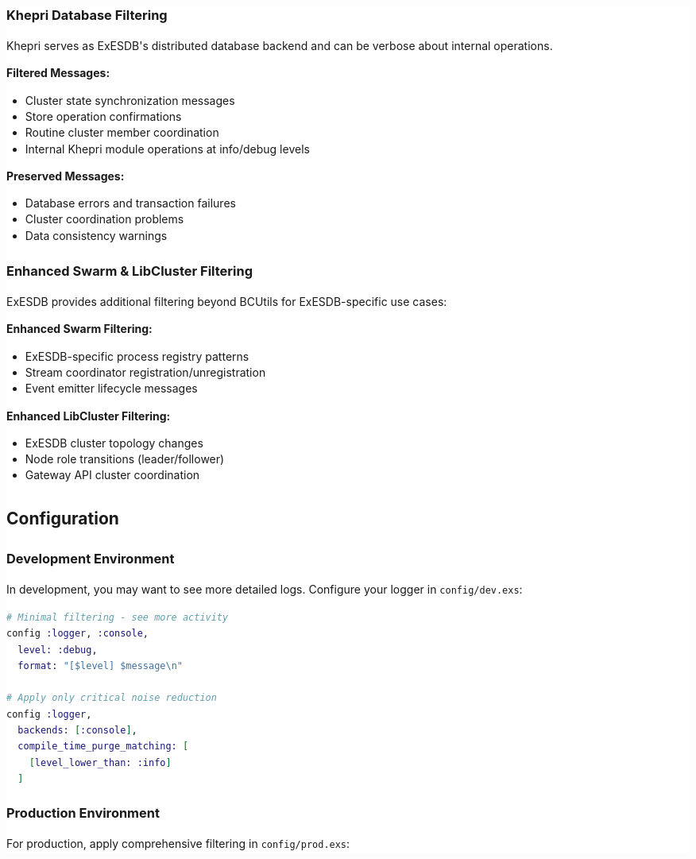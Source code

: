 ### Khepri Database Filtering

Khepri serves as ExESDB's distributed database backend and can be verbose about internal operations.

**Filtered Messages:**
- Cluster state synchronization messages
- Store operation confirmations
- Routine cluster member coordination
- Internal Khepri module operations at info/debug levels

**Preserved Messages:**
- Database errors and transaction failures
- Cluster coordination problems
- Data consistency warnings

### Enhanced Swarm & LibCluster Filtering

ExESDB provides additional filtering beyond BCUtils for ExESDB-specific use cases:

**Enhanced Swarm Filtering:**
- ExESDB-specific process registry patterns
- Stream coordinator registration/unregistration
- Event emitter lifecycle messages

**Enhanced LibCluster Filtering:**
- ExESDB cluster topology changes
- Node role transitions (leader/follower)
- Gateway API cluster coordination

## Configuration

### Development Environment

In development, you may want to see more detailed logs. Configure your logger in `config/dev.exs`:

```elixir
# Minimal filtering - see more activity
config :logger, :console,
  level: :debug,
  format: "[$level] $message\n"

# Apply only critical noise reduction
config :logger, 
  backends: [:console],
  compile_time_purge_matching: [
    [level_lower_than: :info]
  ]
```

### Production Environment

For production, apply comprehensive filtering in `config/prod.exs`:

